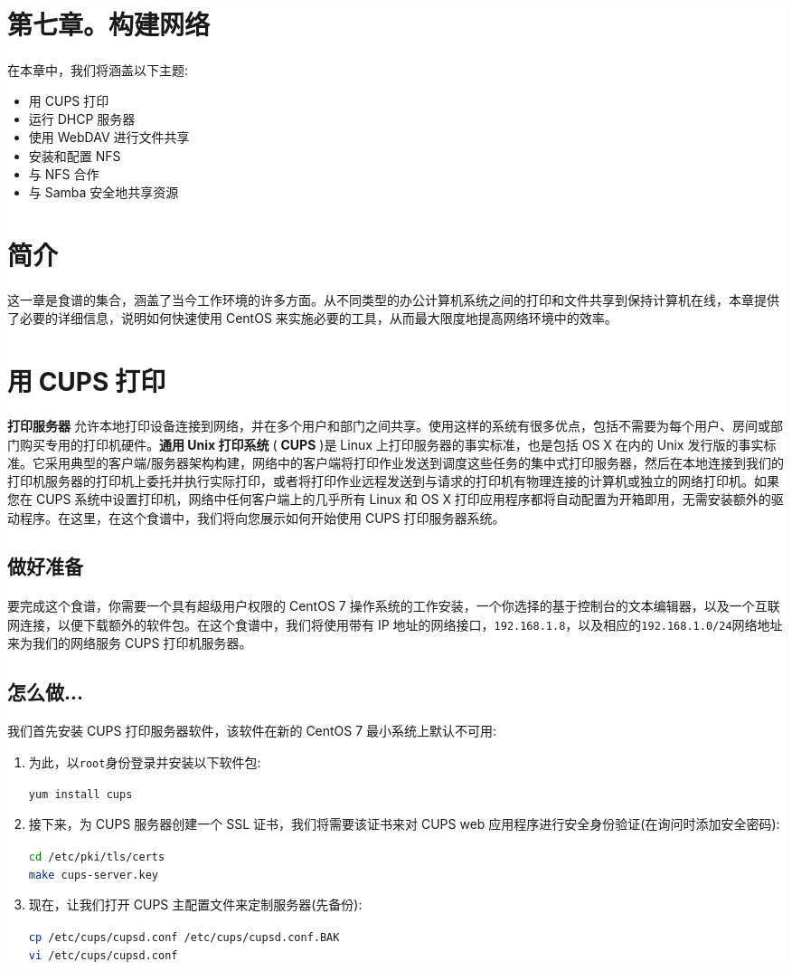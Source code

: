 # 第七章。构建网络

在本章中，我们将涵盖以下主题:

*   用 CUPS 打印
*   运行 DHCP 服务器
*   使用 WebDAV 进行文件共享
*   安装和配置 NFS
*   与 NFS 合作
*   与 Samba 安全地共享资源

# 简介

这一章是食谱的集合，涵盖了当今工作环境的许多方面。从不同类型的办公计算机系统之间的打印和文件共享到保持计算机在线，本章提供了必要的详细信息，说明如何快速使用 CentOS 来实施必要的工具，从而最大限度地提高网络环境中的效率。

# 用 CUPS 打印

**打印服务器** 允许本地打印设备连接到网络，并在多个用户和部门之间共享。使用这样的系统有很多优点，包括不需要为每个用户、房间或部门购买专用的打印机硬件。**通用 Unix 打印系统** ( **CUPS** )是 Linux 上打印服务器的事实标准，也是包括 OS X 在内的 Unix 发行版的事实标准。它采用典型的客户端/服务器架构构建，网络中的客户端将打印作业发送到调度这些任务的集中式打印服务器，然后在本地连接到我们的打印机服务器的打印机上委托并执行实际打印，或者将打印作业远程发送到与请求的打印机有物理连接的计算机或独立的网络打印机。如果您在 CUPS 系统中设置打印机，网络中任何客户端上的几乎所有 Linux 和 OS X 打印应用程序都将自动配置为开箱即用，无需安装额外的驱动程序。在这里，在这个食谱中，我们将向您展示如何开始使用 CUPS 打印服务器系统。

## 做好准备

要完成这个食谱，你需要一个具有超级用户权限的 CentOS 7 操作系统的工作安装，一个你选择的基于控制台的文本编辑器，以及一个互联网连接，以便下载额外的软件包。在这个食谱中，我们将使用带有 IP 地址的网络接口，`192.168.1.8`，以及相应的`192.168.1.0/24`网络地址来为我们的网络服务 CUPS 打印机服务器。

## 怎么做...

我们首先安装 CUPS 打印服务器软件，该软件在新的 CentOS 7 最小系统上默认不可用:

1.  为此，以`root`身份登录并安装以下软件包:

    ```sh
    yum install cups

    ```

2.  接下来，为 CUPS 服务器创建一个 SSL 证书，我们将需要该证书来对 CUPS web 应用程序进行安全身份验证(在询问时添加安全密码):

    ```sh
    cd /etc/pki/tls/certs
    make cups-server.key

    ```

3.  现在，让我们打开 CUPS 主配置文件来定制服务器(先备份):

    ```sh
    cp /etc/cups/cupsd.conf /etc/cups/cupsd.conf.BAK
    vi /etc/cups/cupsd.conf
